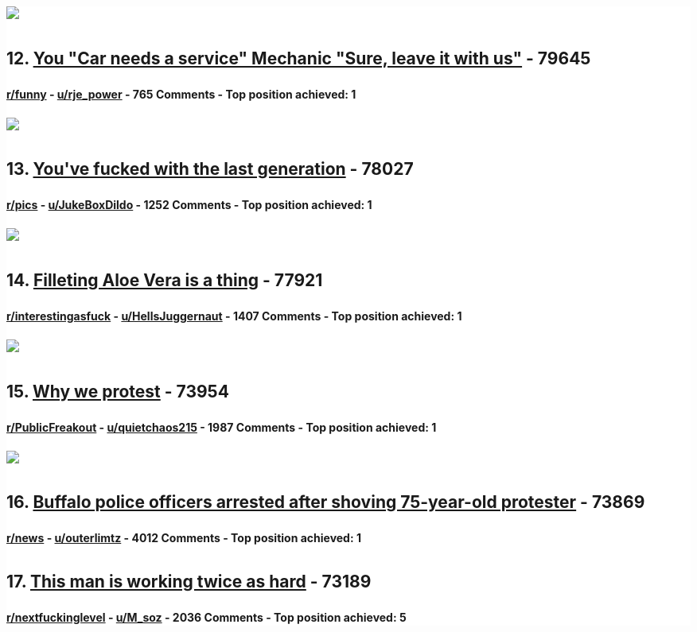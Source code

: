 <a href="https://i.redd.it/7mme3vesa9351.jpg"><img src="https://a.thumbs.redditmedia.com/GfQswBcQDGGBjgaRnJJjYRY96gGmEtTx799jAS5sAF0.jpg"></img></a>

## 12. [You "Car needs a service" Mechanic "Sure, leave it with us"](http://reddit.com/r/funny/comments/gxri8b/you_car_needs_a_service_mechanic_sure_leave_it/) - 79645
#### [r/funny](http://reddit.com/r/funny) - [u/rje_power](http://reddit.com/u/rje_power) - 765 Comments - Top position achieved: 1

<a href="https://v.redd.it/11ioi3saqa351"><img src="https://b.thumbs.redditmedia.com/buk0UHVOH9IHNJLqwsn8qSQ3QwEB9FtpRhysKcPPYUk.jpg"></img></a>

## 13. [You've fucked with the last generation](http://reddit.com/r/pics/comments/gxywtc/youve_fucked_with_the_last_generation/) - 78027
#### [r/pics](http://reddit.com/r/pics) - [u/JukeBoxDildo](http://reddit.com/u/JukeBoxDildo) - 1252 Comments - Top position achieved: 1

<a href="https://i.imgur.com/riWE375.jpg"><img src="https://a.thumbs.redditmedia.com/XzUWd0B9a5dsC8gj0o6KbXJztoAlgAbPHiMboR-ZLr0.jpg"></img></a>

## 14. [Filleting Aloe Vera is a thing](http://reddit.com/r/interestingasfuck/comments/gxsohl/filleting_aloe_vera_is_a_thing/) - 77921
#### [r/interestingasfuck](http://reddit.com/r/interestingasfuck) - [u/HellsJuggernaut](http://reddit.com/u/HellsJuggernaut) - 1407 Comments - Top position achieved: 1

<a href="https://i.imgur.com/mFjXAif.gifv"><img src="https://a.thumbs.redditmedia.com/dwULVhx1MkYSFK2x8o28GWcKwI6HYNhnqxKsk_FSjq0.jpg"></img></a>

## 15. [Why we protest](http://reddit.com/r/PublicFreakout/comments/gxozez/why_we_protest/) - 73954
#### [r/PublicFreakout](http://reddit.com/r/PublicFreakout) - [u/quietchaos215](http://reddit.com/u/quietchaos215) - 1987 Comments - Top position achieved: 1

<a href="https://v.redd.it/q1bwjevpr6351"><img src="https://b.thumbs.redditmedia.com/yq49kuCzTMHvDnRX_myUYcIE4phnviL0Hg70YjTWdlE.jpg"></img></a>

## 16. [Buffalo police officers arrested after shoving 75-year-old protester](http://reddit.com/r/news/comments/gxsdi4/buffalo_police_officers_arrested_after_shoving/) - 73869
#### [r/news](http://reddit.com/r/news) - [u/outerlimtz](http://reddit.com/u/outerlimtz) - 4012 Comments - Top position achieved: 1

## 17. [This man is working twice as hard](http://reddit.com/r/nextfuckinglevel/comments/gxq0yi/this_man_is_working_twice_as_hard/) - 73189
#### [r/nextfuckinglevel](http://reddit.com/r/nextfuckinglevel) - [u/M_soz](http://reddit.com/u/M_soz) - 2036 Comments - Top position achieved: 5
